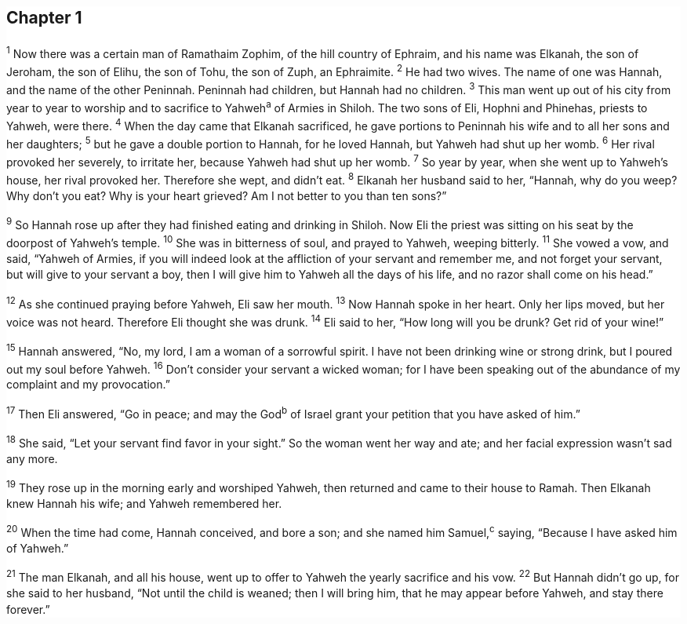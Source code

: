 ## Chapter 1

<sup>1</sup> Now there was a certain man of Ramathaim Zophim, of the hill country of Ephraim, and his name was Elkanah, the son of Jeroham, the son of Elihu, the son of Tohu, the son of Zuph, an Ephraimite.
<sup>2</sup> He had two wives. The name of one was Hannah, and the name of the other Peninnah. Peninnah had children, but Hannah had no children.
<sup>3</sup> This man went up out of his city from year to year to worship and to sacrifice to Yahweh<sup>a</sup> of Armies in Shiloh. The two sons of Eli, Hophni and Phinehas, priests to Yahweh, were there.
<sup>4</sup> When the day came that Elkanah sacrificed, he gave portions to Peninnah his wife and to all her sons and her daughters;
<sup>5</sup> but he gave a double portion to Hannah, for he loved Hannah, but Yahweh had shut up her womb.
<sup>6</sup> Her rival provoked her severely, to irritate her, because Yahweh had shut up her womb.
<sup>7</sup> So year by year, when she went up to Yahweh’s house, her rival provoked her. Therefore she wept, and didn’t eat.
<sup>8</sup> Elkanah her husband said to her, “Hannah, why do you weep? Why don’t you eat? Why is your heart grieved? Am I not better to you than ten sons?”

<sup>9</sup> So Hannah rose up after they had finished eating and drinking in Shiloh. Now Eli the priest was sitting on his seat by the doorpost of Yahweh’s temple.
<sup>10</sup> She was in bitterness of soul, and prayed to Yahweh, weeping bitterly.
<sup>11</sup> She vowed a vow, and said, “Yahweh of Armies, if you will indeed look at the affliction of your servant and remember me, and not forget your servant, but will give to your servant a boy, then I will give him to Yahweh all the days of his life, and no razor shall come on his head.”

<sup>12</sup> As she continued praying before Yahweh, Eli saw her mouth.
<sup>13</sup> Now Hannah spoke in her heart. Only her lips moved, but her voice was not heard. Therefore Eli thought she was drunk.
<sup>14</sup> Eli said to her, “How long will you be drunk? Get rid of your wine!”

<sup>15</sup> Hannah answered, “No, my lord, I am a woman of a sorrowful spirit. I have not been drinking wine or strong drink, but I poured out my soul before Yahweh.
<sup>16</sup> Don’t consider your servant a wicked woman; for I have been speaking out of the abundance of my complaint and my provocation.”

<sup>17</sup> Then Eli answered, “Go in peace; and may the God<sup>b</sup> of Israel grant your petition that you have asked of him.”

<sup>18</sup> She said, “Let your servant find favor in your sight.” So the woman went her way and ate; and her facial expression wasn’t sad any more.

<sup>19</sup> They rose up in the morning early and worshiped Yahweh, then returned and came to their house to Ramah. Then Elkanah knew Hannah his wife; and Yahweh remembered her.

<sup>20</sup> When the time had come, Hannah conceived, and bore a son; and she named him Samuel,<sup>c</sup> saying, “Because I have asked him of Yahweh.”

<sup>21</sup> The man Elkanah, and all his house, went up to offer to Yahweh the yearly sacrifice and his vow.
<sup>22</sup> But Hannah didn’t go up, for she said to her husband, “Not until the child is weaned; then I will bring him, that he may appear before Yahweh, and stay there forever.”
